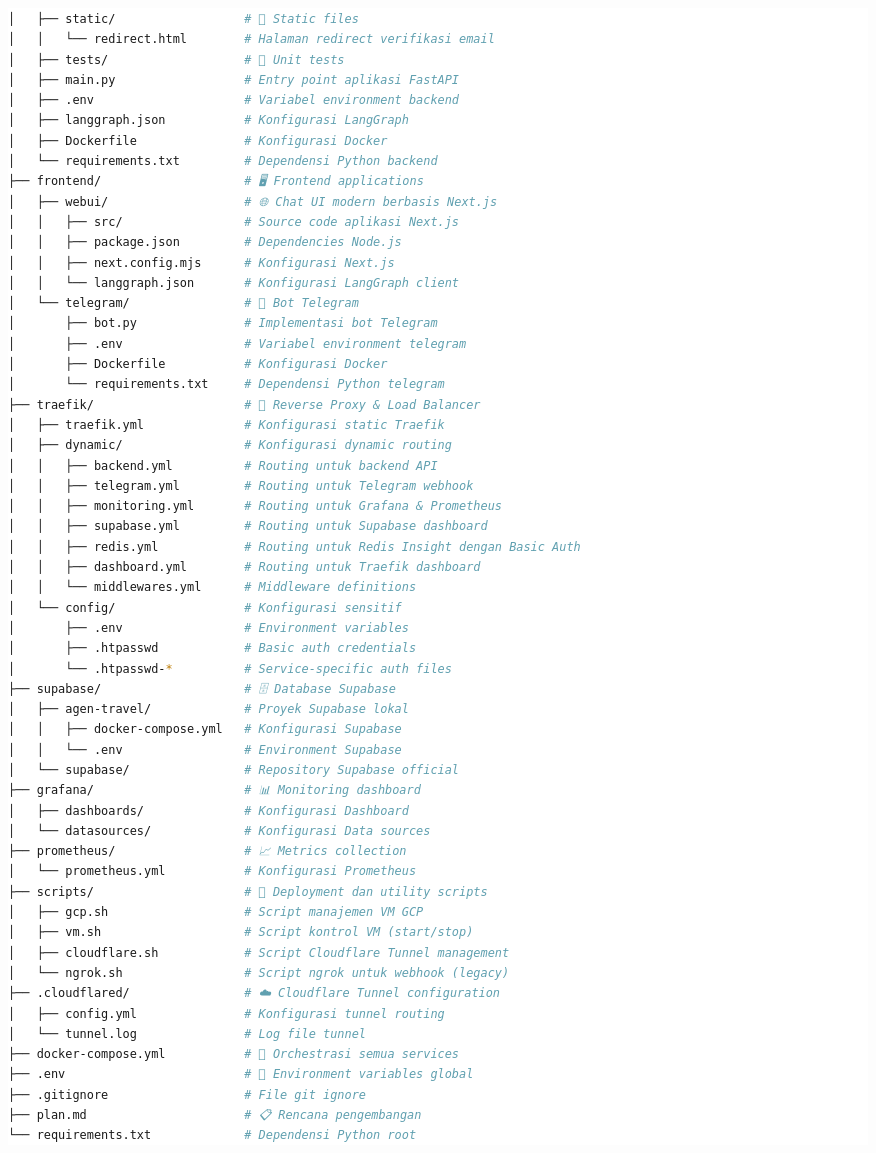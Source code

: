 ```bash
│   ├── static/                  # 📁 Static files
│   │   └── redirect.html        # Halaman redirect verifikasi email
│   ├── tests/                   # 🧪 Unit tests
│   ├── main.py                  # Entry point aplikasi FastAPI
│   ├── .env                     # Variabel environment backend
│   ├── langgraph.json           # Konfigurasi LangGraph
│   ├── Dockerfile               # Konfigurasi Docker
│   └── requirements.txt         # Dependensi Python backend
├── frontend/                    # 🖥️ Frontend applications
│   ├── webui/                   # 🌐 Chat UI modern berbasis Next.js
│   │   ├── src/                 # Source code aplikasi Next.js
│   │   ├── package.json         # Dependencies Node.js
│   │   ├── next.config.mjs      # Konfigurasi Next.js
│   │   └── langgraph.json       # Konfigurasi LangGraph client
│   └── telegram/                # 📱 Bot Telegram
│       ├── bot.py               # Implementasi bot Telegram
│       ├── .env                 # Variabel environment telegram
│       ├── Dockerfile           # Konfigurasi Docker
│       └── requirements.txt     # Dependensi Python telegram
├── traefik/                     # 🔄 Reverse Proxy & Load Balancer
│   ├── traefik.yml              # Konfigurasi static Traefik
│   ├── dynamic/                 # Konfigurasi dynamic routing
│   │   ├── backend.yml          # Routing untuk backend API
│   │   ├── telegram.yml         # Routing untuk Telegram webhook
│   │   ├── monitoring.yml       # Routing untuk Grafana & Prometheus
│   │   ├── supabase.yml         # Routing untuk Supabase dashboard
│   │   ├── redis.yml            # Routing untuk Redis Insight dengan Basic Auth
│   │   ├── dashboard.yml        # Routing untuk Traefik dashboard
│   │   └── middlewares.yml      # Middleware definitions
│   └── config/                  # Konfigurasi sensitif
│       ├── .env                 # Environment variables
│       ├── .htpasswd            # Basic auth credentials
│       └── .htpasswd-*          # Service-specific auth files
├── supabase/                    # 🗄️ Database Supabase
│   ├── agen-travel/             # Proyek Supabase lokal
│   │   ├── docker-compose.yml   # Konfigurasi Supabase
│   │   └── .env                 # Environment Supabase
│   └── supabase/                # Repository Supabase official
├── grafana/                     # 📊 Monitoring dashboard
│   ├── dashboards/              # Konfigurasi Dashboard
│   └── datasources/             # Konfigurasi Data sources
├── prometheus/                  # 📈 Metrics collection
│   └── prometheus.yml           # Konfigurasi Prometheus
├── scripts/                     # 🚀 Deployment dan utility scripts
│   ├── gcp.sh                   # Script manajemen VM GCP
│   ├── vm.sh                    # Script kontrol VM (start/stop)
│   ├── cloudflare.sh            # Script Cloudflare Tunnel management
│   └── ngrok.sh                 # Script ngrok untuk webhook (legacy)
├── .cloudflared/                # ☁️ Cloudflare Tunnel configuration
│   ├── config.yml               # Konfigurasi tunnel routing
│   └── tunnel.log               # Log file tunnel
├── docker-compose.yml           # 🐳 Orchestrasi semua services
├── .env                         # 🔐 Environment variables global
├── .gitignore                   # File git ignore
├── plan.md                      # 📋 Rencana pengembangan
└── requirements.txt             # Dependensi Python root
```
